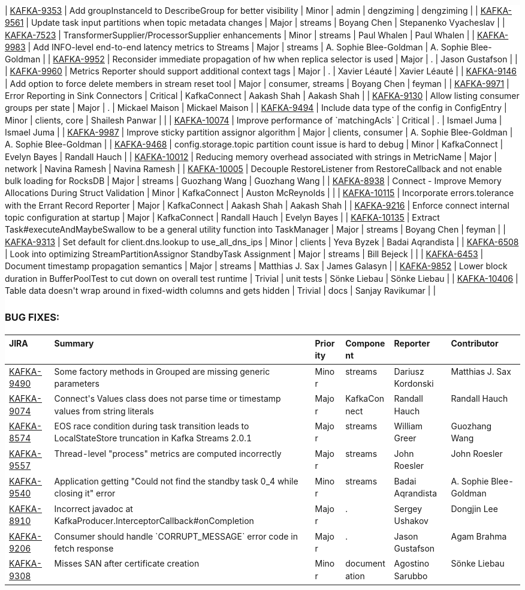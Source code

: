 | [KAFKA-9353](https://issues.apache.org/jira/browse/KAFKA-9353) | Add groupInstanceId to DescribeGroup for better visibility |  Minor | admin | dengziming | dengziming |
| [KAFKA-9561](https://issues.apache.org/jira/browse/KAFKA-9561) | Update task input partitions when topic metadata changes |  Major | streams | Boyang Chen | Stepanenko Vyacheslav |
| [KAFKA-7523](https://issues.apache.org/jira/browse/KAFKA-7523) | TransformerSupplier/ProcessorSupplier enhancements |  Minor | streams | Paul Whalen | Paul Whalen |
| [KAFKA-9983](https://issues.apache.org/jira/browse/KAFKA-9983) | Add INFO-level end-to-end latency metrics to Streams |  Major | streams | A. Sophie Blee-Goldman | A. Sophie Blee-Goldman |
| [KAFKA-9952](https://issues.apache.org/jira/browse/KAFKA-9952) | Reconsider immediate propagation of hw when replica selector is used |  Major | . | Jason Gustafson |  |
| [KAFKA-9960](https://issues.apache.org/jira/browse/KAFKA-9960) | Metrics Reporter should support additional context tags |  Major | . | Xavier Léauté | Xavier Léauté |
| [KAFKA-9146](https://issues.apache.org/jira/browse/KAFKA-9146) | Add option to force delete members in stream reset tool |  Major | consumer, streams | Boyang Chen | feyman |
| [KAFKA-9971](https://issues.apache.org/jira/browse/KAFKA-9971) | Error Reporting in Sink Connectors |  Critical | KafkaConnect | Aakash Shah | Aakash Shah |
| [KAFKA-9130](https://issues.apache.org/jira/browse/KAFKA-9130) | Allow listing consumer groups per state |  Major | . | Mickael Maison | Mickael Maison |
| [KAFKA-9494](https://issues.apache.org/jira/browse/KAFKA-9494) | Include data type of the config in ConfigEntry |  Minor | clients, core | Shailesh Panwar |  |
| [KAFKA-10074](https://issues.apache.org/jira/browse/KAFKA-10074) | Improve performance of \`matchingAcls\` |  Critical | . | Ismael Juma | Ismael Juma |
| [KAFKA-9987](https://issues.apache.org/jira/browse/KAFKA-9987) | Improve sticky partition assignor algorithm |  Major | clients, consumer | A. Sophie Blee-Goldman | A. Sophie Blee-Goldman |
| [KAFKA-9468](https://issues.apache.org/jira/browse/KAFKA-9468) | config.storage.topic partition count issue is hard to debug |  Minor | KafkaConnect | Evelyn Bayes | Randall Hauch |
| [KAFKA-10012](https://issues.apache.org/jira/browse/KAFKA-10012) | Reducing memory overhead associated with strings in MetricName |  Major | network | Navina Ramesh | Navina Ramesh |
| [KAFKA-10005](https://issues.apache.org/jira/browse/KAFKA-10005) | Decouple RestoreListener from RestoreCallback and not enable bulk loading for RocksDB |  Major | streams | Guozhang Wang | Guozhang Wang |
| [KAFKA-8938](https://issues.apache.org/jira/browse/KAFKA-8938) | Connect - Improve Memory Allocations During Struct Validation |  Minor | KafkaConnect | Auston McReynolds |  |
| [KAFKA-10115](https://issues.apache.org/jira/browse/KAFKA-10115) | Incorporate errors.tolerance with the Errant Record Reporter |  Major | KafkaConnect | Aakash Shah | Aakash Shah |
| [KAFKA-9216](https://issues.apache.org/jira/browse/KAFKA-9216) | Enforce connect internal topic configuration at startup |  Major | KafkaConnect | Randall Hauch | Evelyn Bayes |
| [KAFKA-10135](https://issues.apache.org/jira/browse/KAFKA-10135) | Extract Task#executeAndMaybeSwallow to be a general utility function into TaskManager |  Major | streams | Boyang Chen | feyman |
| [KAFKA-9313](https://issues.apache.org/jira/browse/KAFKA-9313) | Set default for client.dns.lookup to use\_all\_dns\_ips |  Minor | clients | Yeva Byzek | Badai Aqrandista |
| [KAFKA-6508](https://issues.apache.org/jira/browse/KAFKA-6508) | Look into optimizing StreamPartitionAssignor StandbyTask Assignment |  Major | streams | Bill Bejeck |  |
| [KAFKA-6453](https://issues.apache.org/jira/browse/KAFKA-6453) | Document timestamp propagation semantics |  Major | streams | Matthias J. Sax | James Galasyn |
| [KAFKA-9852](https://issues.apache.org/jira/browse/KAFKA-9852) | Lower block duration in BufferPoolTest to cut down on overall test runtime |  Trivial | unit tests | Sönke Liebau | Sönke Liebau |
| [KAFKA-10406](https://issues.apache.org/jira/browse/KAFKA-10406) | Table data doesn't wrap around in fixed-width columns and gets hidden |  Trivial | docs | Sanjay Ravikumar |  |


### BUG FIXES:

| JIRA | Summary | Priority | Component | Reporter | Contributor |
|:---- |:---- | :--- |:---- |:---- |:---- |
| [KAFKA-9490](https://issues.apache.org/jira/browse/KAFKA-9490) | Some factory methods in Grouped are missing generic parameters |  Minor | streams | Dariusz Kordonski | Matthias J. Sax |
| [KAFKA-9074](https://issues.apache.org/jira/browse/KAFKA-9074) | Connect's Values class does not parse time or timestamp values from string literals |  Major | KafkaConnect | Randall Hauch | Randall Hauch |
| [KAFKA-8574](https://issues.apache.org/jira/browse/KAFKA-8574) | EOS race condition during task transition leads to LocalStateStore truncation in Kafka Streams 2.0.1 |  Major | streams | William Greer | Guozhang Wang |
| [KAFKA-9557](https://issues.apache.org/jira/browse/KAFKA-9557) | Thread-level "process" metrics are computed incorrectly |  Major | streams | John Roesler | John Roesler |
| [KAFKA-9540](https://issues.apache.org/jira/browse/KAFKA-9540) | Application getting "Could not find the standby task 0\_4 while closing it" error |  Minor | streams | Badai Aqrandista | A. Sophie Blee-Goldman |
| [KAFKA-8910](https://issues.apache.org/jira/browse/KAFKA-8910) | Incorrect javadoc at KafkaProducer.InterceptorCallback#onCompletion |  Major | . | Sergey Ushakov | Dongjin Lee |
| [KAFKA-9206](https://issues.apache.org/jira/browse/KAFKA-9206) | Consumer should handle \`CORRUPT\_MESSAGE\` error code in fetch response |  Major | . | Jason Gustafson | Agam Brahma |
| [KAFKA-9308](https://issues.apache.org/jira/browse/KAFKA-9308) | Misses SAN after certificate creation |  Minor | documentation | Agostino Sarubbo | Sönke Liebau |